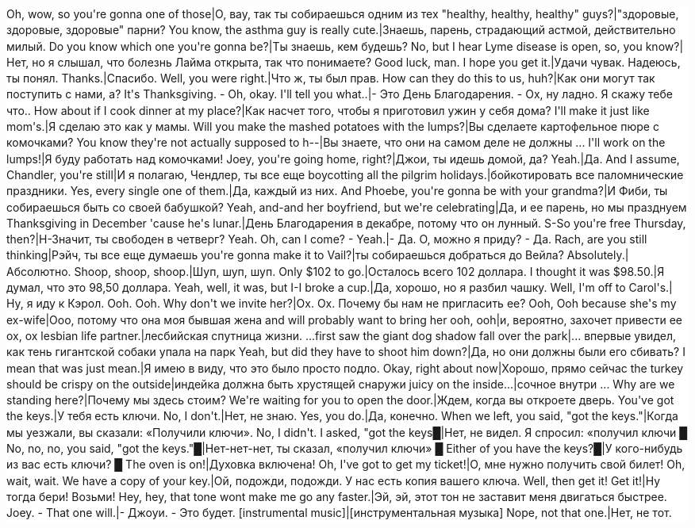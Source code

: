 Oh, wow, so you're gonna one of those|О, вау, так ты собираешься одним из тех
"healthy, healthy, healthy" guys?|"здоровые, здоровые, здоровые" парни?
You know, the asthma guy is really cute.|Знаешь, парень, страдающий астмой, действительно милый.
Do you know which one you're gonna be?|Ты знаешь, кем будешь?
No, but I hear Lyme disease is open, so, you know?|Нет, но я слышал, что болезнь Лайма открыта, так что понимаете?
Good luck, man. I hope you get it.|Удачи чувак. Надеюсь, ты понял.
Thanks.|Спасибо.
Well, you were right.|Что ж, ты был прав.
How can they do this to us, huh?|Как они могут так поступить с нами, а?
It's Thanksgiving. - Oh, okay. I'll tell you what..|- Это День Благодарения. - Ох, ну ладно. Я скажу тебе что..
How about if I cook dinner at my place?|Как насчет того, чтобы я приготовил ужин у себя дома?
I'll make it just like mom's.|Я сделаю это как у мамы.
Will you make the mashed potatoes with the lumps?|Вы сделаете картофельное пюре с комочками?
You know they're not actually supposed to h--|Вы знаете, что они на самом деле не должны ...
I'll work on the lumps!|Я буду работать над комочками!
Joey, you're going home, right?|Джои, ты идешь домой, да?
Yeah.|Да.
And I assume, Chandler, you're still|И я полагаю, Чендлер, ты все еще
boycotting all the pilgrim holidays.|бойкотировать все паломнические праздники.
Yes, every single one of them.|Да, каждый из них.
And Phoebe, you're gonna be with your grandma?|И Фиби, ты собираешься быть со своей бабушкой?
Yeah, and-and her boyfriend, but we're celebrating|Да, и ее парень, но мы празднуем
Thanksgiving in December 'cause he's lunar.|День Благодарения в декабре, потому что он лунный.
S-So you're free Thursday, then?|Н-Значит, ты свободен в четверг?
Yeah. Oh, can I come? - Yeah.|- Да. О, можно я приду? - Да.
Rach, are you still thinking|Рэйч, ты все еще думаешь
you're gonna make it to Vail?|ты собираешься добраться до Вейла?
Absolutely.|Абсолютно.
Shoop, shoop, shoop.|Шуп, шуп, шуп.
Only $102 to go.|Осталось всего 102 доллара.
I thought it was $98.50.|Я думал, что это 98,50 доллара.
Yeah, well, it was, but I-I broke a cup.|Да, хорошо, но я разбил чашку.
Well, I'm off to Carol's.|Ну, я иду к Кэрол.
Ooh. Ooh. Why don't we invite her?|Ох. Ох. Почему бы нам не пригласить ее?
Ooh, Ooh because she's my ex-wife|Ооо, потому что она моя бывшая жена
and will probably want to bring her ooh, ooh|и, вероятно, захочет привести ее ох, ох
lesbian life partner.|лесбийская спутница жизни.
...first saw the giant dog shadow fall over the park|... впервые увидел, как тень гигантской собаки упала на парк
Yeah, but did they have to shoot him down?|Да, но они должны были его сбивать?
I mean that was just mean.|Я имею в виду, что это было просто подло.
Okay, right about now|Хорошо, прямо сейчас
the turkey should be crispy on the outside|индейка должна быть хрустящей снаружи
juicy on the inside...|сочное внутри ...
Why are we standing here?|Почему мы здесь стоим?
We're waiting for you to open the door.|Ждем, когда вы откроете дверь.
You've got the keys.|У тебя есть ключи.
No, I don't.|Нет, не знаю.
Yes, you do.|Да, конечно.
When we left, you said, "got the keys."|Когда мы уезжали, вы сказали: «Получили ключи».
No, I didn't. I asked, "got the keys█|Нет, не видел. Я спросил: «получил ключи █
No, no, no, you said, "got the keys."█|Нет-нет-нет, ты сказал, «получил ключи» █
Either of you have the keys?█|У кого-нибудь из вас есть ключи? █
The oven is on!|Духовка включена!
Oh, I've got to get my ticket!|О, мне нужно получить свой билет!
Oh, wait, wait. We have a copy of your key.|Ой, подожди, подожди. У нас есть копия вашего ключа.
Well, then get it! Get it!|Ну тогда бери! Возьми!
Hey, hey, that tone wont make me go any faster.|Эй, эй, этот тон не заставит меня двигаться быстрее.
Joey. - That one will.|- Джоуи. - Это будет.
[instrumental music]|[инструментальная музыка]
Nope, not that one.|Нет, не тот.